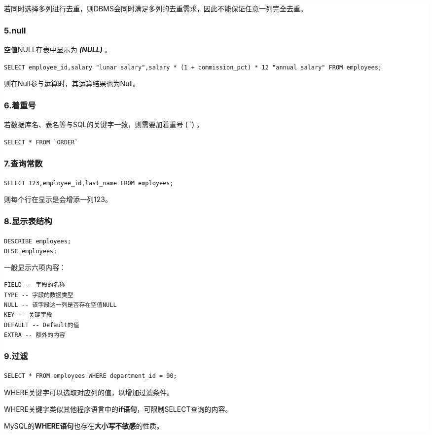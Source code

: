 若同时选择多列进行去重，则DBMS会同时满足多列的去重需求，因此不能保证任意一列完全去重。

### 5.null

空值NULL在表中显示为 ***(NULL)***  。

```mysql
SELECT employee_id,salary "lunar salary",salary * (1 + commission_pct) * 12 "annual salary" FROM employees;
```

则在Null参与运算时，其运算结果也为Null。

### 6.着重号

若数据库名、表名等与SQL的关键字一致，则需要加着重号  ( `) 。

```mysql
SELECT * FROM `ORDER`
```

### 7.查询常数

```mysql
SELECT 123,employee_id,last_name FROM employees;
```

则每个行在显示是会增添一列123。

### 8.显示表结构

```mysql
DESCRIBE employees;
DESC employees;
```

一般显示六项内容：

```mysql
FIELD -- 字段的名称
TYPE -- 字段的数据类型
NULL -- 该字段这一列是否存在空值NULL
KEY -- 关键字段
DEFAULT -- Default的值
EXTRA -- 额外的内容
```

### 9.过滤

```mysql
SELECT * FROM employees WHERE department_id = 90;
```

WHERE关键字可以选取对应列的值，以增加过滤条件。

WHERE关键字类似其他程序语言中的**if语句**，可限制SELECT查询的内容。

MySQL的**WHERE语句**也存在**大小写不敏感**的性质。
